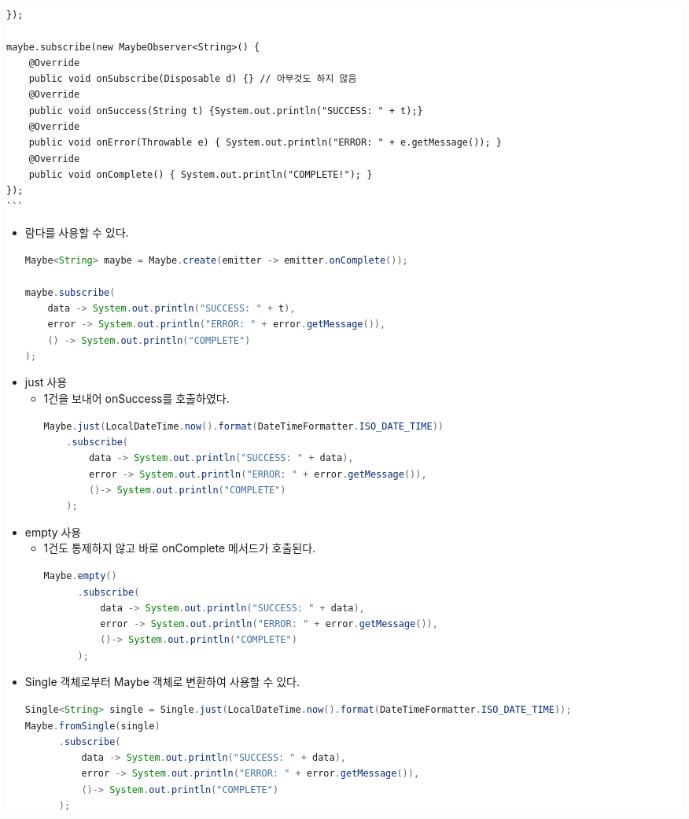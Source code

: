     });
		
    maybe.subscribe(new MaybeObserver<String>() {
        @Override
        public void onSubscribe(Disposable d) {} // 아무것도 하지 않음 
        @Override
        public void onSuccess(String t) {System.out.println("SUCCESS: " + t);}
        @Override
        public void onError(Throwable e) { System.out.println("ERROR: " + e.getMessage()); }
        @Override
        public void onComplete() { System.out.println("COMPLETE!"); }
    });
    ```
  - 람다를 사용할 수 있다.
    ```java
    Maybe<String> maybe = Maybe.create(emitter -> emitter.onComplete());
		
    maybe.subscribe(
        data -> System.out.println("SUCCESS: " + t),
        error -> System.out.println("ERROR: " + error.getMessage()),
        () -> System.out.println("COMPLETE")
    );
    ```
  - just 사용
    - 1건을 보내어 onSuccess를 호출하였다.
      ```java
      Maybe.just(LocalDateTime.now().format(DateTimeFormatter.ISO_DATE_TIME))
          .subscribe(
              data -> System.out.println("SUCCESS: " + data),
              error -> System.out.println("ERROR: " + error.getMessage()),
              ()-> System.out.println("COMPLETE")
          );
      ```
  - empty 사용
    - 1건도 통제하지 않고 바로 onComplete 메서드가 호출된다.
      ```java
      Maybe.empty()
            .subscribe(
                data -> System.out.println("SUCCESS: " + data),
                error -> System.out.println("ERROR: " + error.getMessage()),
                ()-> System.out.println("COMPLETE")
            );
      ```
  - Single 객체로부터 Maybe 객체로 변환하여 사용할 수 있다.
    ```java
    Single<String> single = Single.just(LocalDateTime.now().format(DateTimeFormatter.ISO_DATE_TIME));
    Maybe.fromSingle(single)
          .subscribe(
              data -> System.out.println("SUCCESS: " + data),
              error -> System.out.println("ERROR: " + error.getMessage()),
              ()-> System.out.println("COMPLETE")
          );
    ```
    
